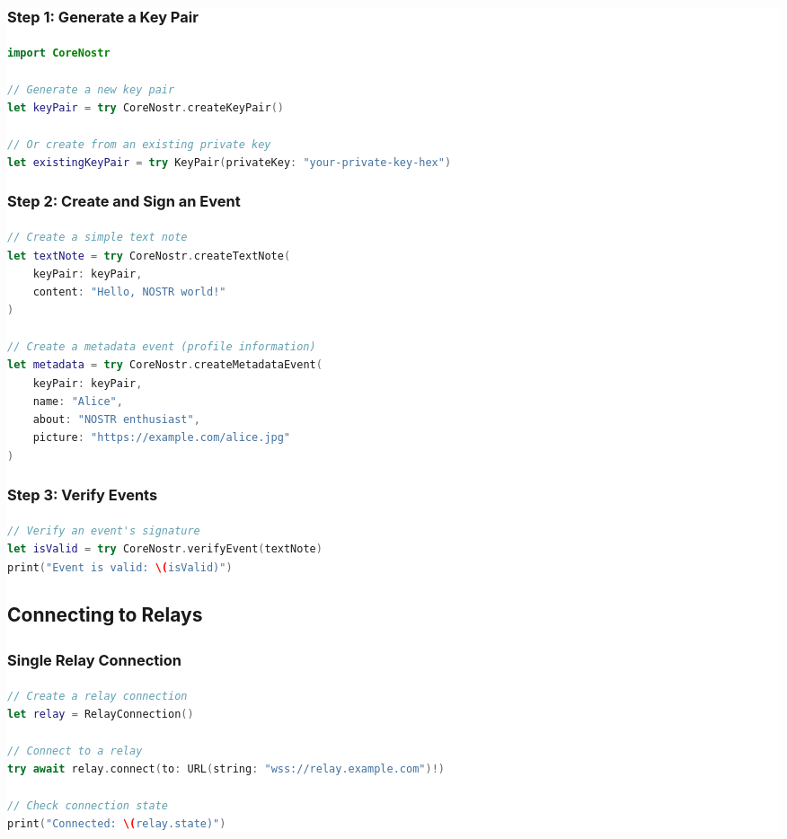### Step 1: Generate a Key Pair

```swift
import CoreNostr

// Generate a new key pair
let keyPair = try CoreNostr.createKeyPair()

// Or create from an existing private key
let existingKeyPair = try KeyPair(privateKey: "your-private-key-hex")
```

### Step 2: Create and Sign an Event

```swift
// Create a simple text note
let textNote = try CoreNostr.createTextNote(
    keyPair: keyPair,
    content: "Hello, NOSTR world!"
)

// Create a metadata event (profile information)
let metadata = try CoreNostr.createMetadataEvent(
    keyPair: keyPair,
    name: "Alice",
    about: "NOSTR enthusiast",
    picture: "https://example.com/alice.jpg"
)
```

### Step 3: Verify Events

```swift
// Verify an event's signature
let isValid = try CoreNostr.verifyEvent(textNote)
print("Event is valid: \(isValid)")
```

## Connecting to Relays

### Single Relay Connection

```swift
// Create a relay connection
let relay = RelayConnection()

// Connect to a relay
try await relay.connect(to: URL(string: "wss://relay.example.com")!)

// Check connection state
print("Connected: \(relay.state)")
```
